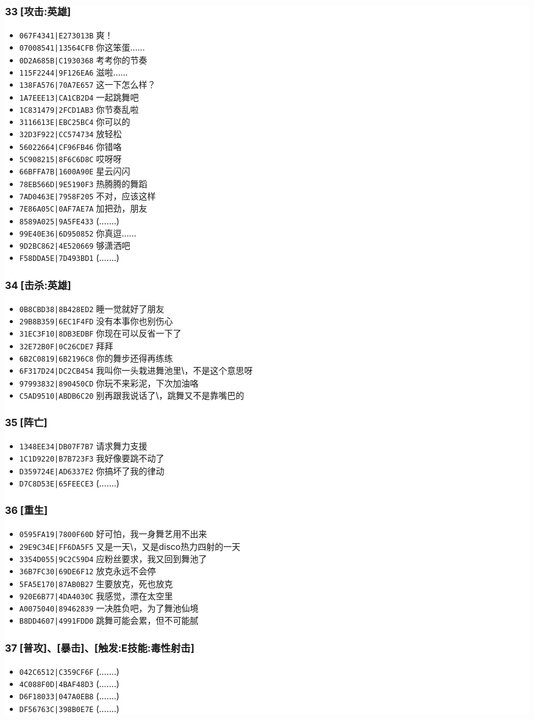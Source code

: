 ### **33 [攻击:英雄]**
- `067F4341|E273013B` 爽！
- `07008541|13564CFB` 你这笨蛋……
- `0D2A685B|C1930368` 考考你的节奏
- `115F2244|9F126EA6` 滋啦……
- `138FA576|70A7E657` 这一下怎么样？
- `1A7EEE13|CA1CB2D4` 一起跳舞吧
- `1C831479|2FCD1AB3` 你节奏乱啦
- `3116613E|EBC25BC4` 你可以的
- `32D3F922|CC574734` 放轻松
- `56022664|CF96FB46` 你错咯
- `5C908215|8F6C6D8C` 哎呀呀
- `66BFFA7B|1600A90E` 星云闪闪
- `78EB566D|9E5190F3` 热腾腾的舞蹈
- `7AD0463E|7958F205` 不对，应该这样
- `7E86A05C|0AF7AE7A` 加把劲，朋友
- `8589A025|9A5FE433` (.......)
- `99E40E36|6D950852` 你真逗……
- `9D2BC862|4E520669` 够潇洒吧
- `F58DDA5E|7D493BD1` (.......)

### **34 [击杀:英雄]**
- `0B8CBD38|8B428ED2` 睡一觉就好了朋友
- `29B8B359|6EC1F4FD` 没有本事你也别伤心
- `31EC3F10|8DB3EDBF` 你现在可以反省一下了
- `32E72B0F|0C26CDE7` 拜拜
- `6B2C0819|6B2196C8` 你的舞步还得再练练
- `6F317D24|DC2CB454` 我叫你一头栽进舞池里\，不是这个意思呀
- `97993832|890450CD` 你玩不来彩泥，下次加油咯
- `C5AD9510|ABDB6C20` 别再跟我说话了\，跳舞又不是靠嘴巴的

### **35 [阵亡]**
- `1348EE34|DB07F7B7` 请求舞力支援
- `1C1D9220|B7B723F3` 我好像要跳不动了
- `D359724E|AD6337E2` 你搞坏了我的律动
- `D7C8D53E|65FEECE3` (.......)

### **36 [重生]**
- `0595FA19|7800F60D` 好可怕，我一身舞艺用不出来
- `29E9C34E|FF6DA5F5` 又是一天\，又是disco热力四射的一天
- `3354D055|9C2C59D4` 应粉丝要求，我又回到舞池了
- `36B7FC30|69DE6F12` 放克永远不会停
- `5FA5E170|87AB0B27` 生要放克，死也放克
- `920E6B77|4DA4030C` 我感觉，漂在太空里
- `A0075040|89462839` 一决胜负吧，为了舞池仙境
- `B8DD4607|4991FDD0` 跳舞可能会累，但不可能腻

### **37 [普攻]、[暴击]、[触发:E技能:毒性射击]**
- `042C6512|C359CF6F` (.......)
- `4C088F0D|4BAF48D3` (.......)
- `D6F18033|047A0EB8` (.......)
- `DF56763C|398B0E7E` (.......)
